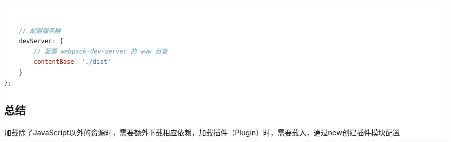 ```js


    // 配置服务器
    devServer: {
        // 配置 webpack-dev-server 的 www 目录
        contentBase: './dist'
    }
};
```

## 总结

加载除了JavaScript以外的资源时，需要额外下载相应依赖，加载插件（Plugin）时，需要载入，通过new创建插件模块配置

